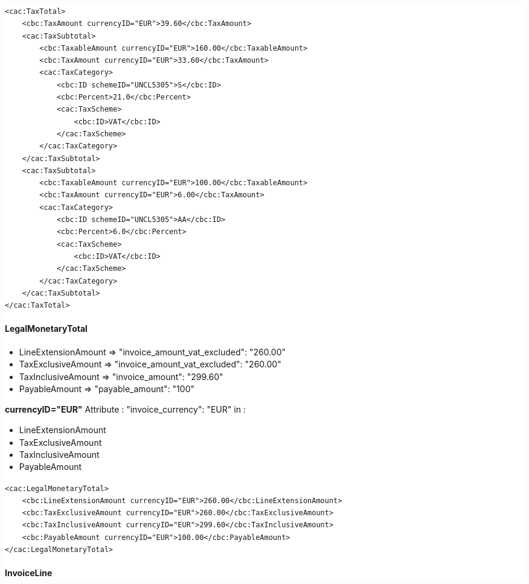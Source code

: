 
```
<cac:TaxTotal>
    <cbc:TaxAmount currencyID="EUR">39.60</cbc:TaxAmount>
    <cac:TaxSubtotal>
        <cbc:TaxableAmount currencyID="EUR">160.00</cbc:TaxableAmount>
        <cbc:TaxAmount currencyID="EUR">33.60</cbc:TaxAmount>
        <cac:TaxCategory>
            <cbc:ID schemeID="UNCL5305">S</cbc:ID>
            <cbc:Percent>21.0</cbc:Percent>
            <cac:TaxScheme>
                <cbc:ID>VAT</cbc:ID>
            </cac:TaxScheme>
        </cac:TaxCategory>
    </cac:TaxSubtotal>
    <cac:TaxSubtotal>
        <cbc:TaxableAmount currencyID="EUR">100.00</cbc:TaxableAmount>
        <cbc:TaxAmount currencyID="EUR">6.00</cbc:TaxAmount>
        <cac:TaxCategory>
            <cbc:ID schemeID="UNCL5305">AA</cbc:ID>
            <cbc:Percent>6.0</cbc:Percent>
            <cac:TaxScheme>
                <cbc:ID>VAT</cbc:ID>
            </cac:TaxScheme>
        </cac:TaxCategory>
    </cac:TaxSubtotal>
</cac:TaxTotal>
```


#### LegalMonetaryTotal

- LineExtensionAmount => "invoice_amount_vat_excluded": "260.00"
- TaxExclusiveAmount =>   "invoice_amount_vat_excluded": "260.00"
- TaxInclusiveAmount => "invoice_amount": "299.60"
- PayableAmount => "payable_amount": "100"

**currencyID="EUR"** Attribute : "invoice_currency": "EUR" in : 

 - LineExtensionAmount
 - TaxExclusiveAmount
 - TaxInclusiveAmount
 - PayableAmount

```
<cac:LegalMonetaryTotal>
    <cbc:LineExtensionAmount currencyID="EUR">260.00</cbc:LineExtensionAmount>
    <cbc:TaxExclusiveAmount currencyID="EUR">260.00</cbc:TaxExclusiveAmount>
    <cbc:TaxInclusiveAmount currencyID="EUR">299.60</cbc:TaxInclusiveAmount>
    <cbc:PayableAmount currencyID="EUR">100.00</cbc:PayableAmount>
</cac:LegalMonetaryTotal>
```


#### InvoiceLine
